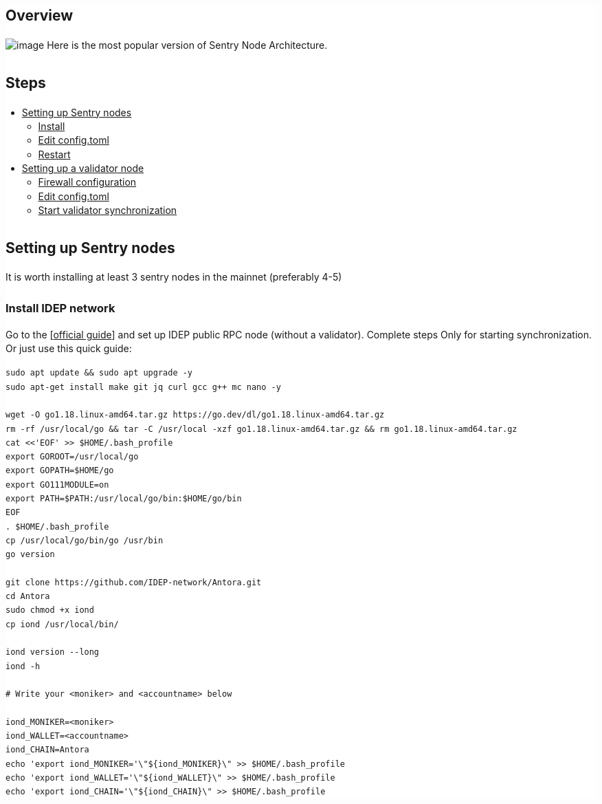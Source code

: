 ## Overview
![image](https://user-images.githubusercontent.com/30211801/175352556-6ba67294-65f7-4aec-adf7-aaefa34c8d22.png)
Here is the most popular version of Sentry Node Architecture.
## Steps
- [Setting up Sentry nodes](https://github.com/AlexToTheSun/Validator_Activity/blob/main/Mainnet-Guides/IDEP/Sentry-Node-Architecture.md#setting-up-sentry-nodes)
  - [Install](https://github.com/AlexToTheSun/Validator_Activity/blob/main/Mainnet-Guides/IDEP/Sentry-Node-Architecture.md#install-idep-network)
  - [Edit config.toml](https://github.com/AlexToTheSun/Validator_Activity/blob/main/Mainnet-Guides/IDEP/Sentry-Node-Architecture.md#edit-configtoml-for-a-sentry-node)
  - [Restart](https://github.com/AlexToTheSun/Validator_Activity/blob/main/Mainnet-Guides/IDEP/Sentry-Node-Architecture.md#restart)
- [Setting up a validator node](https://github.com/AlexToTheSun/Validator_Activity/blob/main/Mainnet-Guides/IDEP/Sentry-Node-Architecture.md#setting-up-a-validator-node)
  - [Firewall configuration](https://github.com/AlexToTheSun/Validator_Activity/blob/main/Mainnet-Guides/IDEP/Sentry-Node-Architecture.md#firewall-configuration)
  - [Edit config.toml](https://github.com/AlexToTheSun/Validator_Activity/blob/main/Mainnet-Guides/IDEP/Sentry-Node-Architecture.md#edit-configtoml)
  - [Start validator synchronization](https://github.com/AlexToTheSun/Validator_Activity/blob/main/Mainnet-Guides/IDEP/Sentry-Node-Architecture.md#start-validator-synchronization)

## Setting up Sentry nodes
It is worth installing at least 3 sentry nodes in the mainnet (preferably 4-5)
### Install IDEP network
Go to the [[official guide](https://github.com/AlexToTheSun/Antora#original-launch-docs)] and set up IDEP public RPC node (without a validator). Complete steps Only for starting synchronization. Or just use this quick guide:
```
sudo apt update && sudo apt upgrade -y
sudo apt-get install make git jq curl gcc g++ mc nano -y

wget -O go1.18.linux-amd64.tar.gz https://go.dev/dl/go1.18.linux-amd64.tar.gz
rm -rf /usr/local/go && tar -C /usr/local -xzf go1.18.linux-amd64.tar.gz && rm go1.18.linux-amd64.tar.gz
cat <<'EOF' >> $HOME/.bash_profile
export GOROOT=/usr/local/go
export GOPATH=$HOME/go
export GO111MODULE=on
export PATH=$PATH:/usr/local/go/bin:$HOME/go/bin
EOF
. $HOME/.bash_profile
cp /usr/local/go/bin/go /usr/bin
go version

git clone https://github.com/IDEP-network/Antora.git
cd Antora
sudo chmod +x iond
cp iond /usr/local/bin/

iond version --long
iond -h

# Write your <moniker> and <accountname> below

iond_MONIKER=<moniker>
iond_WALLET=<accountname>
iond_CHAIN=Antora
echo 'export iond_MONIKER='\"${iond_MONIKER}\" >> $HOME/.bash_profile
echo 'export iond_WALLET='\"${iond_WALLET}\" >> $HOME/.bash_profile
echo 'export iond_CHAIN='\"${iond_CHAIN}\" >> $HOME/.bash_profile
```